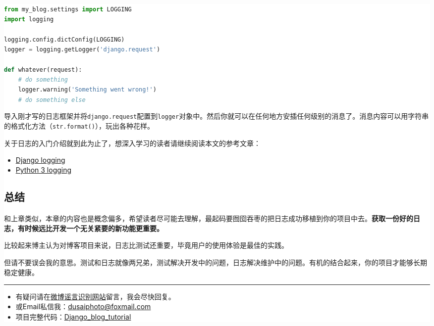 ```python
from my_blog.settings import LOGGING
import logging

logging.config.dictConfig(LOGGING)
logger = logging.getLogger('django.request')

def whatever(request):
    # do something
    logger.warning('Something went wrong!')
    # do something else
```

导入刚才写的日志框架并将`django.request`配置到`logger`对象中。然后你就可以在任何地方安插任何级别的消息了。消息内容可以用字符串的格式化方法（`str.format()`），玩出各种花样。

关于日志的入门介绍就到此为止了，想深入学习的读者请继续阅读本文的参考文章：

- [Django logging](https://docs.djangoproject.com/en/2.2/topics/logging/)
- [Python 3 logging](https://docs.python.org/3/library/logging.html)

## 总结

和上章类似，本章的内容也是概念偏多，希望读者尽可能去理解，最起码要囫囵吞枣的把日志成功移植到你的项目中去。**获取一份好的日志，有时候远比开发一个无关紧要的新功能更重要。**

比较起来博主认为对博客项目来说，日志比测试还重要，毕竟用户的使用体验是最佳的实践。

但请不要误会我的意思。测试和日志就像两兄弟，测试解决开发中的问题，日志解决维护中的问题。有机的结合起来，你的项目才能够长期稳定健康。

------

- 有疑问请在[微博谣言识别网站](http://www.dusaiphoto.com)留言，我会尽快回复。
- 或Email私信我：dusaiphoto@foxmail.com
- 项目完整代码：[Django_blog_tutorial](https://github.com/stacklens/django_blog_tutorial)